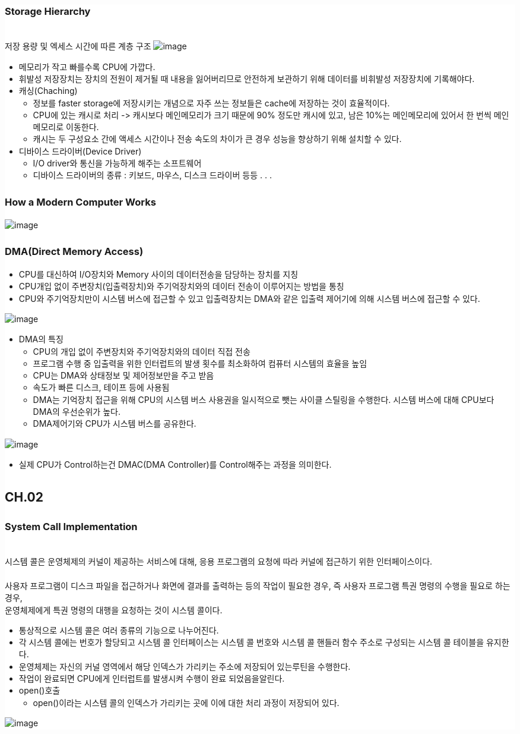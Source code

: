 ### <strong>Storage Hierarchy</strong>
<br>저장 용량 및 엑세스 시간에 따른 계층 구조
<img width="752" alt="image" src="https://user-images.githubusercontent.com/99342700/232968450-20834b6a-20e5-4ae4-8518-8bd7991c9361.png">

- 메모리가 작고 빠를수록 CPU에 가깝다.
- 휘발성 저장장치는 장치의 전원이 제거될 때 내용을 잃어버리므로 안전하게 보관하기 위해 데이터를 비휘발성 저장장치에 기록해야다.
- 캐싱(Chaching)
    - 정보를 faster storage에 저장시키는 개념으로 자주 쓰는 정보들은 cache에 저장하는 것이 효율적이다.
    - CPU에 있는 캐시로 처리 -> 캐시보다 메인메모리가 크기 때문에 90% 정도만 캐시에 있고, 남은 10%는 메인메모리에 있어서 한 번씩 메인메모리로 이동한다.
    - 캐시는 두 구성요소 간에 액세스 시간이나 전송 속도의 차이가 큰 경우 성능을 향상하기 위해 설치할 수 있다.
- 디바이스 드라이버(Device Driver)
    - I/O driver와 통신을 가능하게 해주는 소프트웨어
    - 디바이스 드라이버의 종류 : 키보드, 마우스, 디스크 드라이버 등등 . . .

### <strong>How a Modern Computer Works</strong>
<img width="715" alt="image" src="https://user-images.githubusercontent.com/99342700/232975017-33adbc1a-526d-4b9d-b9e0-eae75858b256.png">

### <strong>DMA(Direct Memory Access)</strong>
- CPU를 대신하여 I/O장치와 Memory 사이의 데이터전송을 담당하는 장치를 지칭
- CPU개입 없이 주변장치(입출력장치)와 주기억장치와의 데이터 전송이 이루어지는 방법을 통칭
- CPU와 주기억장치만이 시스템 버스에 접근할 수 있고 입출력장치는 DMA와 같은 입출력 제어기에 의해 시스템 버스에 접근할 수 있다.
<img width="591" alt="image" src="https://user-images.githubusercontent.com/99342700/232975980-1cab5cd7-ea54-401e-bd27-d19ae1fb80fd.png">

- DMA의 특징
    - CPU의 개입 없이 주변장치와 주기억장치와의 데이터 직접 전송
    - 프로그램 수행 중 입출력을 위한 인터럽트의 발생 횟수를 최소화하여 컴퓨터 시스템의 효율을 높임
    - CPU는 DMA와 상태정보 및 제어정보만을 주고 받음
    - 속도가 빠른 디스크, 테이프 등에 사용됨
    - DMA는 기억장치 접근을 위해 CPU의 시스템 버스 사용권을 일시적으로 뺏는 사이클 스틸링을 수행한다. 시스템 버스에 대해 CPU보다 DMA의 우선순위가 높다.
    - DMA제어기와 CPU가 시스템 버스를 공유한다.

<img width="594" alt="image" src="https://user-images.githubusercontent.com/99342700/232977188-901d6c3e-2ea9-4408-874b-fad2ed2f49af.png">

- 실제 CPU가 Control하는건 DMAC(DMA Controller)를 Control해주는 과정을 의미한다.

## <strong>CH.02</strong>
### <strong>System Call Implementation</strong>
<br>시스템 콜은 운영체제의 커널이 제공하는 서비스에 대해, 응용 프로그램의 요청에 따라 커널에 접근하기 위한 인터페이스이다.
<br>
<br>사용자 프로그램이 디스크 파일을 접근하거나 화면에 결과를 출력하는 등의 작업이 필요한 경우, 즉 사용자 프로그램 특권 명령의 수행을 필요로 하는 경우,
<br>운영체제에게 특권 명령의 대행을 요청하는 것이 시스템 콜이다.

- 통상적으로 시스템 콜은 여러 종류의 기능으로 나누어진다.
- 각 시스템 콜에는 번호가 할당되고 시스템 콜 인터페이스는 시스템 콜 번호와 시스템 콜 핸들러 함수 주소로 구성되는 시스템  콜 테이블을 유지한다.
- 운영체제는 자신의 커널 영역에서 해당 인덱스가 가리키는 주소에 저장되어 있는루틴을 수행한다.
- 작업이 완료되면 CPU에게 인터럽트를 발생시켜 수행이 완료 되었음을알린다.
- open()호출
    - open()이라는 시스템 콜의 인덱스가 가리키는 곳에 이에 대한 처리 과정이 저장되어 있다.
<img width="635" alt="image" src="https://user-images.githubusercontent.com/99342700/232978383-bfc10865-663a-4f27-b0c6-023849612fb1.png">
